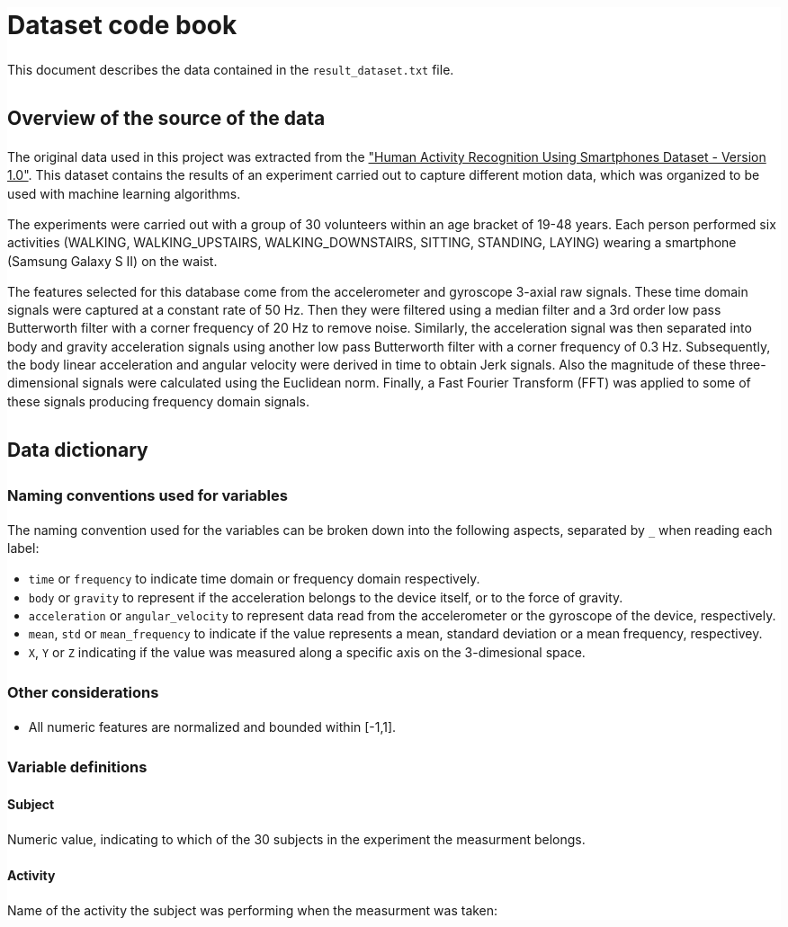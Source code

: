 # Dataset code book
This document describes the data contained in the `result_dataset.txt` file.

## Overview of the source of the data
The original data used in this project was extracted from the ["Human Activity Recognition Using Smartphones Dataset - Version 1.0"][1]. This dataset contains the results of an experiment carried out to capture different motion data, which was organized to be used with machine learning algorithms.

The experiments were carried out with a group of 30 volunteers within an age bracket of 19-48 years. Each person performed six activities (WALKING, WALKING_UPSTAIRS, WALKING_DOWNSTAIRS, SITTING, STANDING, LAYING) wearing a smartphone (Samsung Galaxy S II) on the waist.

The features selected for this database come from the accelerometer and gyroscope 3-axial raw signals. These time domain signals were captured at a constant rate of 50 Hz. Then they were filtered using a median filter and a 3rd order low pass Butterworth filter with a corner frequency of 20 Hz to remove noise. Similarly, the acceleration signal was then separated into body and gravity acceleration signals using another low pass Butterworth filter with a corner frequency of 0.3 Hz.
Subsequently, the body linear acceleration and angular velocity were derived in time to obtain Jerk signals. Also the magnitude of these three-dimensional signals were calculated using the Euclidean norm.
Finally, a Fast Fourier Transform (FFT) was applied to some of these signals producing frequency domain signals.

## Data dictionary

### Naming conventions used for variables
The naming convention used for the variables can be broken down into the following aspects, separated by `_` when reading each label:
- `time` or `frequency` to indicate time domain or frequency domain respectively.
- `body` or `gravity` to represent if the acceleration belongs to the device itself, or to the force of gravity.
- `acceleration` or `angular_velocity` to represent data read from the accelerometer or the gyroscope of the device, respectively.
- `mean`, `std` or `mean_frequency` to indicate if the value represents a mean, standard deviation or a mean frequency, respectivey.
- `X`, `Y` or `Z` indicating if the value was measured along a specific axis on the 3-dimesional space.

### Other considerations
- All numeric features are normalized and bounded within [-1,1].

### Variable definitions

#### Subject
Numeric value, indicating to which of the 30 subjects in the experiment the measurment belongs.

#### Activity
Name of the activity the subject was performing when the measurment was taken:


[1]: https://d396qusza40orc.cloudfront.net/getdata%2Fprojectfiles%2FUCI%20HAR%20Dataset.zip